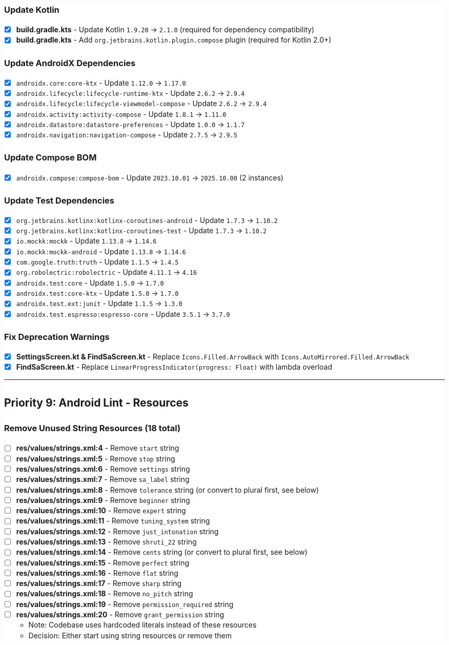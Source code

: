 ### Update Kotlin
- [x] **build.gradle.kts** - Update Kotlin `1.9.20` → `2.1.0` (required for dependency compatibility)
- [x] **build.gradle.kts** - Add `org.jetbrains.kotlin.plugin.compose` plugin (required for Kotlin 2.0+)

### Update AndroidX Dependencies
- [x] `androidx.core:core-ktx` - Update `1.12.0` → `1.17.0`
- [x] `androidx.lifecycle:lifecycle-runtime-ktx` - Update `2.6.2` → `2.9.4`
- [x] `androidx.lifecycle:lifecycle-viewmodel-compose` - Update `2.6.2` → `2.9.4`
- [x] `androidx.activity:activity-compose` - Update `1.8.1` → `1.11.0`
- [x] `androidx.datastore:datastore-preferences` - Update `1.0.0` → `1.1.7`
- [x] `androidx.navigation:navigation-compose` - Update `2.7.5` → `2.9.5`

### Update Compose BOM
- [x] `androidx.compose:compose-bom` - Update `2023.10.01` → `2025.10.00` (2 instances)

### Update Test Dependencies
- [x] `org.jetbrains.kotlinx:kotlinx-coroutines-android` - Update `1.7.3` → `1.10.2`
- [x] `org.jetbrains.kotlinx:kotlinx-coroutines-test` - Update `1.7.3` → `1.10.2`
- [x] `io.mockk:mockk` - Update `1.13.8` → `1.14.6`
- [x] `io.mockk:mockk-android` - Update `1.13.8` → `1.14.6`
- [x] `com.google.truth:truth` - Update `1.1.5` → `1.4.5`
- [x] `org.robolectric:robolectric` - Update `4.11.1` → `4.16`
- [x] `androidx.test:core` - Update `1.5.0` → `1.7.0`
- [x] `androidx.test:core-ktx` - Update `1.5.0` → `1.7.0`
- [x] `androidx.test.ext:junit` - Update `1.1.5` → `1.3.0`
- [x] `androidx.test.espresso:espresso-core` - Update `3.5.1` → `3.7.0`

### Fix Deprecation Warnings
- [x] **SettingsScreen.kt & FindSaScreen.kt** - Replace `Icons.Filled.ArrowBack` with `Icons.AutoMirrored.Filled.ArrowBack`
- [x] **FindSaScreen.kt** - Replace `LinearProgressIndicator(progress: Float)` with lambda overload

---

## Priority 9: Android Lint - Resources

### Remove Unused String Resources (18 total)
- [ ] **res/values/strings.xml:4** - Remove `start` string
- [ ] **res/values/strings.xml:5** - Remove `stop` string
- [ ] **res/values/strings.xml:6** - Remove `settings` string
- [ ] **res/values/strings.xml:7** - Remove `sa_label` string
- [ ] **res/values/strings.xml:8** - Remove `tolerance` string (or convert to plural first, see below)
- [ ] **res/values/strings.xml:9** - Remove `beginner` string
- [ ] **res/values/strings.xml:10** - Remove `expert` string
- [ ] **res/values/strings.xml:11** - Remove `tuning_system` string
- [ ] **res/values/strings.xml:12** - Remove `just_intonation` string
- [ ] **res/values/strings.xml:13** - Remove `shruti_22` string
- [ ] **res/values/strings.xml:14** - Remove `cents` string (or convert to plural first, see below)
- [ ] **res/values/strings.xml:15** - Remove `perfect` string
- [ ] **res/values/strings.xml:16** - Remove `flat` string
- [ ] **res/values/strings.xml:17** - Remove `sharp` string
- [ ] **res/values/strings.xml:18** - Remove `no_pitch` string
- [ ] **res/values/strings.xml:19** - Remove `permission_required` string
- [ ] **res/values/strings.xml:20** - Remove `grant_permission` string
  - Note: Codebase uses hardcoded literals instead of these resources
  - Decision: Either start using string resources or remove them
